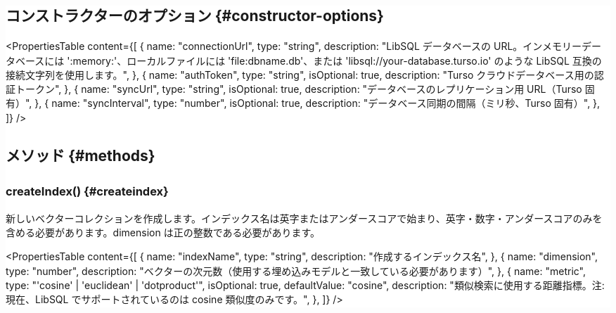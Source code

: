 ## コンストラクターのオプション \{#constructor-options\}

<PropertiesTable
  content={[
{
name: "connectionUrl",
type: "string",
description:
"LibSQL データベースの URL。インメモリーデータベースには ':memory:'、ローカルファイルには 'file:dbname.db'、または 'libsql://your-database.turso.io' のような LibSQL 互換の接続文字列を使用します。",
},
{
name: "authToken",
type: "string",
isOptional: true,
description: "Turso クラウドデータベース用の認証トークン",
},
{
name: "syncUrl",
type: "string",
isOptional: true,
description: "データベースのレプリケーション用 URL（Turso 固有）",
},
{
name: "syncInterval",
type: "number",
isOptional: true,
description:
"データベース同期の間隔（ミリ秒、Turso 固有）",
},
]}
/>

## メソッド \{#methods\}

### createIndex() \{#createindex\}

新しいベクターコレクションを作成します。インデックス名は英字またはアンダースコアで始まり、英字・数字・アンダースコアのみを含める必要があります。dimension は正の整数である必要があります。

<PropertiesTable
  content={[
{
name: "indexName",
type: "string",
description: "作成するインデックス名",
},
{
name: "dimension",
type: "number",
description: "ベクターの次元数（使用する埋め込みモデルと一致している必要があります）",
},
{
name: "metric",
type: "'cosine' | 'euclidean' | 'dotproduct'",
isOptional: true,
defaultValue: "cosine",
description:
"類似検索に使用する距離指標。注: 現在、LibSQL でサポートされているのは cosine 類似度のみです。",
},
]}
/>
